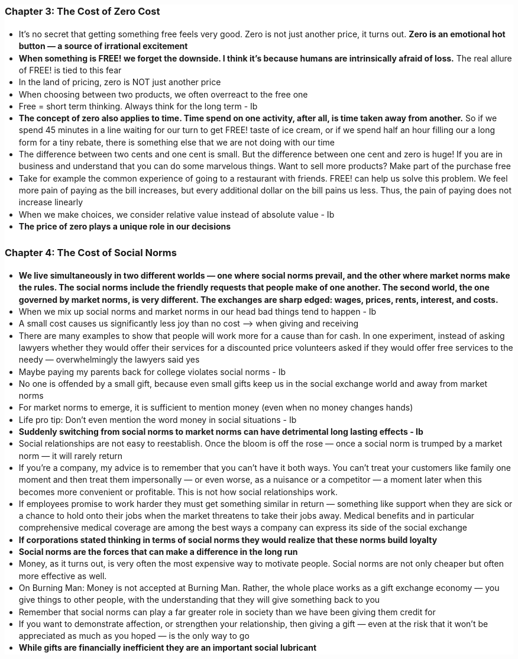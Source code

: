 ### Chapter 3: The Cost of Zero Cost

* It’s no secret that getting something free feels very good. Zero is not just another price, it turns out. **Zero is an emotional hot button — a source of irrational excitement** 
* **When something is FREE! we forget the downside. I think it’s because humans are intrinsically afraid of loss.** The real allure of FREE! is tied to this fear
* In the land of pricing, zero is NOT just another price
* When choosing between two products, we often overreact to the free one
* Free = short term thinking. Always think for the long term - Ib
* **The concept of zero also applies to time. Time spend on one activity, after all, is time taken away from another.** So if we spend 45 minutes in a line waiting for our turn to get FREE! taste of ice cream, or if we spend half an hour filling our a long form for a tiny rebate, there is something else that we are not doing with our time
* The difference between two cents and one cent is small. But the difference between one cent and zero is huge! If you are in business and understand that you can do some marvelous things. Want to sell more products? Make part of the purchase free
* Take for example the common experience of going to a restaurant with friends. FREE! can help us solve this problem. We feel more pain of paying as the bill increases, but every additional dollar on the bill pains us less. Thus, the pain of paying does not increase linearly
* When we make choices, we consider relative value instead of absolute value - Ib
* **The price of zero plays a unique role in our decisions**

### Chapter 4: The Cost of Social Norms

* **We live simultaneously in two different worlds — one where social norms prevail, and the other where market norms make the rules. The social norms include the friendly requests that people make of one another. The second world, the one governed by market norms, is very different. The exchanges are sharp edged: wages, prices, rents, interest, and costs.** 
* When we mix up social norms and market norms in our head bad things tend to happen - Ib
* A small cost causes us significantly less joy than no cost —> when giving and receiving 
* There are many examples to show that people will work more for a cause than for cash. In one experiment, instead of asking lawyers whether they would offer their services for a discounted price volunteers asked if they would offer free services to the needy — overwhelmingly the lawyers said yes
* Maybe paying my parents back for college violates social norms - Ib
* No one is offended by a small gift, because even small gifts keep us in the social exchange world and away from market norms
* For market norms to emerge, it is sufficient to mention money (even when no money changes hands) 
* Life pro tip: Don’t even mention the word money in social situations - Ib
* **Suddenly switching from social norms to market norms can have detrimental long lasting effects - Ib**
* Social relationships are not easy to reestablish. Once the bloom is off the rose — once a social norm is trumped by a market norm — it will rarely return
* If you’re a company, my advice is to remember that you can’t have it both ways. You can’t treat your customers like family one moment and then treat them impersonally — or even worse, as a nuisance or a competitor — a moment later when this becomes more convenient or profitable. This is not how social relationships work. 
* If employees promise to work harder they must get something similar in return — something like support when they are sick or a chance to hold onto their jobs when the market threatens to take their jobs away. Medical benefits and in particular comprehensive medical coverage are among the best ways a company can express its side of the social exchange 
* **If corporations stated thinking in terms of social norms they would realize that these norms build loyalty** 
* **Social norms are the forces that can make a difference in the long run**
* Money, as it turns out, is very often the most expensive way to motivate people. Social norms are not only cheaper but often more effective as well.
* On Burning Man: Money is not accepted at Burning Man. Rather, the whole place works as a gift exchange economy — you give things to other people, with the understanding that they will give something back to you
* Remember that social norms can play a far greater role in society than we have been giving them credit for
* If you want to demonstrate affection, or strengthen your relationship, then giving a gift — even at the risk that it won’t be appreciated as much as you hoped — is the only way to go
* **While gifts are financially inefficient they are an important social lubricant**